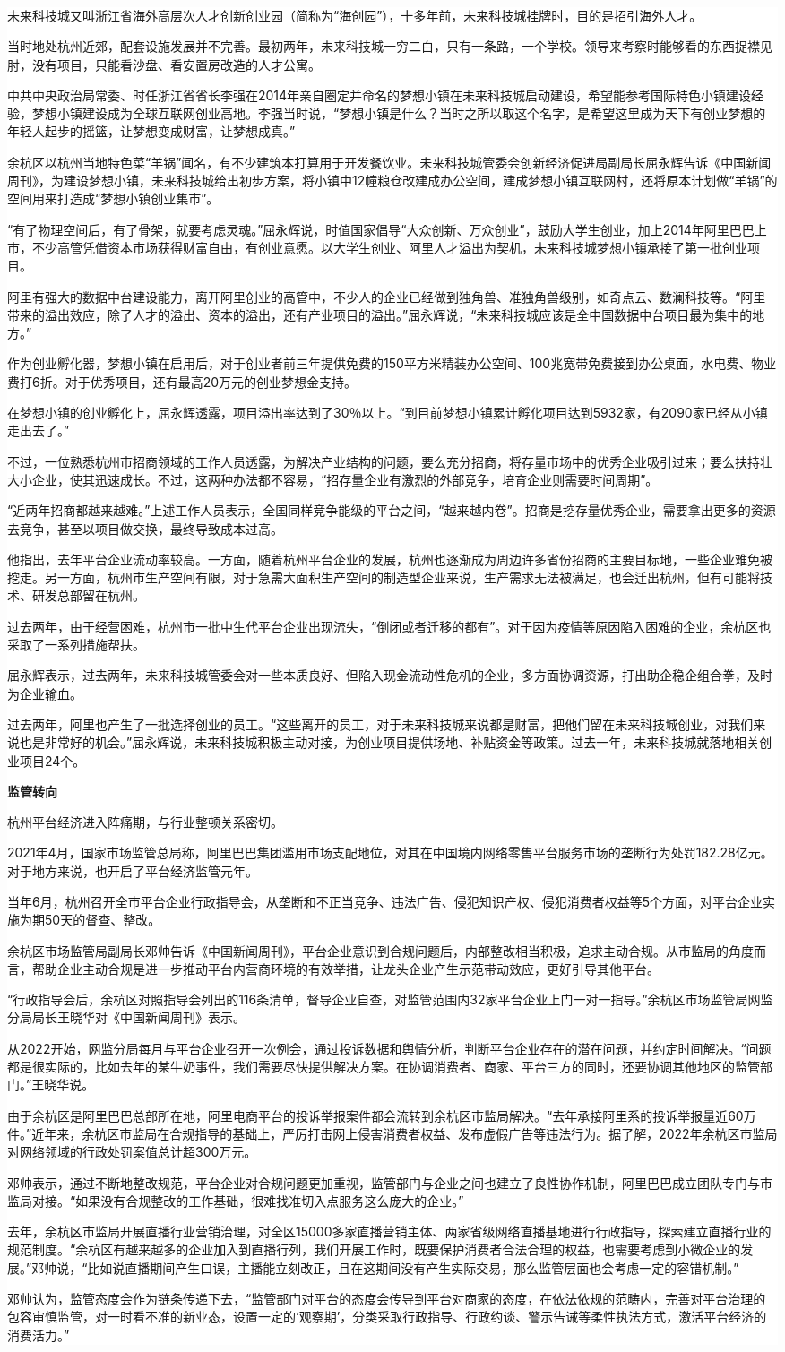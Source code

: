 未来科技城又叫浙江省海外高层次人才创新创业园（简称为“海创园”），十多年前，未来科技城挂牌时，目的是招引海外人才。

当时地处杭州近郊，配套设施发展并不完善。最初两年，未来科技城一穷二白，只有一条路，一个学校。领导来考察时能够看的东西捉襟见肘，没有项目，只能看沙盘、看安置房改造的人才公寓。

中共中央政治局常委、时任浙江省省长李强在2014年亲自圈定并命名的梦想小镇在未来科技城启动建设，希望能参考国际特色小镇建设经验，梦想小镇建设成为全球互联网创业高地。李强当时说，“梦想小镇是什么？当时之所以取这个名字，是希望这里成为天下有创业梦想的年轻人起步的摇篮，让梦想变成财富，让梦想成真。”

余杭区以杭州当地特色菜“羊锅”闻名，有不少建筑本打算用于开发餐饮业。未来科技城管委会创新经济促进局副局长屈永辉告诉《中国新闻周刊》，为建设梦想小镇，未来科技城给出初步方案，将小镇中12幢粮仓改建成办公空间，建成梦想小镇互联网村，还将原本计划做“羊锅”的空间用来打造成“梦想小镇创业集市”。

“有了物理空间后，有了骨架，就要考虑灵魂。”屈永辉说，时值国家倡导“大众创新、万众创业”，鼓励大学生创业，加上2014年阿里巴巴上市，不少高管凭借资本市场获得财富自由，有创业意愿。以大学生创业、阿里人才溢出为契机，未来科技城梦想小镇承接了第一批创业项目。

阿里有强大的数据中台建设能力，离开阿里创业的高管中，不少人的企业已经做到独角兽、准独角兽级别，如奇点云、数澜科技等。“阿里带来的溢出效应，除了人才的溢出、资本的溢出，还有产业项目的溢出。”屈永辉说，“未来科技城应该是全中国数据中台项目最为集中的地方。”

作为创业孵化器，梦想小镇在启用后，对于创业者前三年提供免费的150平方米精装办公空间、100兆宽带免费接到办公桌面，水电费、物业费打6折。对于优秀项目，还有最高20万元的创业梦想金支持。

在梦想小镇的创业孵化上，屈永辉透露，项目溢出率达到了30％以上。“到目前梦想小镇累计孵化项目达到5932家，有2090家已经从小镇走出去了。”

不过，一位熟悉杭州市招商领域的工作人员透露，为解决产业结构的问题，要么充分招商，将存量市场中的优秀企业吸引过来；要么扶持壮大小企业，使其迅速成长。不过，这两种办法都不容易，“招存量企业有激烈的外部竞争，培育企业则需要时间周期”。

“近两年招商都越来越难。”上述工作人员表示，全国同样竞争能级的平台之间，“越来越内卷”。招商是挖存量优秀企业，需要拿出更多的资源去竞争，甚至以项目做交换，最终导致成本过高。

他指出，去年平台企业流动率较高。一方面，随着杭州平台企业的发展，杭州也逐渐成为周边许多省份招商的主要目标地，一些企业难免被挖走。另一方面，杭州市生产空间有限，对于急需大面积生产空间的制造型企业来说，生产需求无法被满足，也会迁出杭州，但有可能将技术、研发总部留在杭州。

过去两年，由于经营困难，杭州市一批中生代平台企业出现流失，“倒闭或者迁移的都有”。对于因为疫情等原因陷入困难的企业，余杭区也采取了一系列措施帮扶。

屈永辉表示，过去两年，未来科技城管委会对一些本质良好、但陷入现金流动性危机的企业，多方面协调资源，打出助企稳企组合拳，及时为企业输血。

过去两年，阿里也产生了一批选择创业的员工。“这些离开的员工，对于未来科技城来说都是财富，把他们留在未来科技城创业，对我们来说也是非常好的机会。”屈永辉说，未来科技城积极主动对接，为创业项目提供场地、补贴资金等政策。过去一年，未来科技城就落地相关创业项目24个。

**监管转向**

杭州平台经济进入阵痛期，与行业整顿关系密切。

2021年4月，国家市场监管总局称，阿里巴巴集团滥用市场支配地位，对其在中国境内网络零售平台服务市场的垄断行为处罚182.28亿元。对于地方来说，也开启了平台经济监管元年。

当年6月，杭州召开全市平台企业行政指导会，从垄断和不正当竞争、违法广告、侵犯知识产权、侵犯消费者权益等5个方面，对平台企业实施为期50天的督查、整改。

余杭区市场监管局副局长邓帅告诉《中国新闻周刊》，平台企业意识到合规问题后，内部整改相当积极，追求主动合规。从市监局的角度而言，帮助企业主动合规是进一步推动平台内营商环境的有效举措，让龙头企业产生示范带动效应，更好引导其他平台。

“行政指导会后，余杭区对照指导会列出的116条清单，督导企业自查，对监管范围内32家平台企业上门一对一指导。”余杭区市场监管局网监分局局长王晓华对《中国新闻周刊》表示。

从2022开始，网监分局每月与平台企业召开一次例会，通过投诉数据和舆情分析，判断平台企业存在的潜在问题，并约定时间解决。“问题都是很实际的，比如去年的某牛奶事件，我们需要尽快提供解决方案。在协调消费者、商家、平台三方的同时，还要协调其他地区的监管部门。”王晓华说。

由于余杭区是阿里巴巴总部所在地，阿里电商平台的投诉举报案件都会流转到余杭区市监局解决。“去年承接阿里系的投诉举报量近60万件。”近年来，余杭区市监局在合规指导的基础上，严厉打击网上侵害消费者权益、发布虚假广告等违法行为。据了解，2022年余杭区市监局对网络领域的行政处罚案值总计超300万元。

邓帅表示，通过不断地整改规范，平台企业对合规问题更加重视，监管部门与企业之间也建立了良性协作机制，阿里巴巴成立团队专门与市监局对接。“如果没有合规整改的工作基础，很难找准切入点服务这么庞大的企业。”

去年，余杭区市监局开展直播行业营销治理，对全区15000多家直播营销主体、两家省级网络直播基地进行行政指导，探索建立直播行业的规范制度。“余杭区有越来越多的企业加入到直播行列，我们开展工作时，既要保护消费者合法合理的权益，也需要考虑到小微企业的发展。”邓帅说，“比如说直播期间产生口误，主播能立刻改正，且在这期间没有产生实际交易，那么监管层面也会考虑一定的容错机制。”

邓帅认为，监管态度会作为链条传递下去，“监管部门对平台的态度会传导到平台对商家的态度，在依法依规的范畴内，完善对平台治理的包容审慎监管，对一时看不准的新业态，设置一定的‘观察期’，分类采取行政指导、行政约谈、警示告诫等柔性执法方式，激活平台经济的消费活力。”
